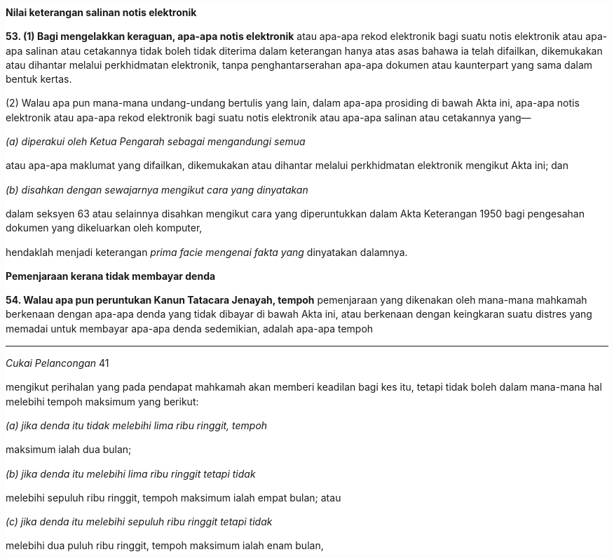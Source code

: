 **Nilai keterangan salinan notis elektronik**

**53. (1) Bagi mengelakkan keraguan, apa-apa notis elektronik**
atau apa-apa rekod elektronik bagi suatu notis elektronik atau
apa-apa salinan atau cetakannya tidak boleh tidak diterima
dalam keterangan hanya atas asas bahawa ia telah difailkan,
dikemukakan atau dihantar melalui perkhidmatan elektronik, tanpa
penghantarserahan apa-apa dokumen atau kaunterpart yang sama
dalam bentuk kertas.

(2) Walau apa pun mana-mana undang-undang bertulis yang
lain, dalam apa-apa prosiding di bawah Akta ini, apa-apa notis
elektronik atau apa-apa rekod elektronik bagi suatu notis elektronik
atau apa-apa salinan atau cetakannya yang—

_(a) diperakui oleh Ketua Pengarah sebagai mengandungi semua_

atau apa-apa maklumat yang difailkan, dikemukakan atau
dihantar melalui perkhidmatan elektronik mengikut Akta
ini; dan

_(b) disahkan dengan sewajarnya mengikut cara yang dinyatakan_

dalam seksyen 63 atau selainnya disahkan mengikut cara
yang diperuntukkan dalam Akta Keterangan 1950 bagi
pengesahan dokumen yang dikeluarkan oleh komputer,

hendaklah menjadi keterangan _prima facie mengenai fakta yang_
dinyatakan dalamnya.

**Pemenjaraan kerana tidak membayar denda**

**54. Walau apa pun peruntukan Kanun Tatacara Jenayah, tempoh**
pemenjaraan yang dikenakan oleh mana-mana mahkamah berkenaan
dengan apa-apa denda yang tidak dibayar di bawah Akta ini, atau
berkenaan dengan keingkaran suatu distres yang memadai untuk
membayar apa-apa denda sedemikian, adalah apa-apa tempoh


-----

_Cukai Pelancongan_ 41

mengikut perihalan yang pada pendapat mahkamah akan memberi
keadilan bagi kes itu, tetapi tidak boleh dalam mana-mana hal
melebihi tempoh maksimum yang berikut:

_(a) jika denda itu tidak melebihi lima ribu ringgit, tempoh_

maksimum ialah dua bulan;

_(b) jika denda itu melebihi lima ribu ringgit tetapi tidak_

melebihi sepuluh ribu ringgit, tempoh maksimum ialah
empat bulan; atau

_(c) jika denda itu melebihi sepuluh ribu ringgit tetapi tidak_

melebihi dua puluh ribu ringgit, tempoh maksimum ialah
enam bulan,
